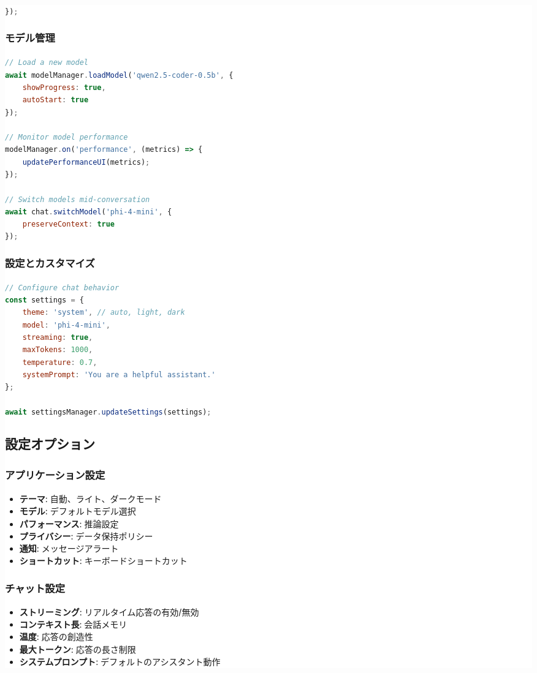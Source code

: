 ```javascript
});
```

### モデル管理
```javascript
// Load a new model
await modelManager.loadModel('qwen2.5-coder-0.5b', {
    showProgress: true,
    autoStart: true
});

// Monitor model performance
modelManager.on('performance', (metrics) => {
    updatePerformanceUI(metrics);
});

// Switch models mid-conversation
await chat.switchModel('phi-4-mini', {
    preserveContext: true
});
```

### 設定とカスタマイズ
```javascript
// Configure chat behavior
const settings = {
    theme: 'system', // auto, light, dark
    model: 'phi-4-mini',
    streaming: true,
    maxTokens: 1000,
    temperature: 0.7,
    systemPrompt: 'You are a helpful assistant.'
};

await settingsManager.updateSettings(settings);
```

## 設定オプション

### アプリケーション設定
- **テーマ**: 自動、ライト、ダークモード
- **モデル**: デフォルトモデル選択
- **パフォーマンス**: 推論設定
- **プライバシー**: データ保持ポリシー
- **通知**: メッセージアラート
- **ショートカット**: キーボードショートカット

### チャット設定
- **ストリーミング**: リアルタイム応答の有効/無効
- **コンテキスト長**: 会話メモリ
- **温度**: 応答の創造性
- **最大トークン**: 応答の長さ制限
- **システムプロンプト**: デフォルトのアシスタント動作
